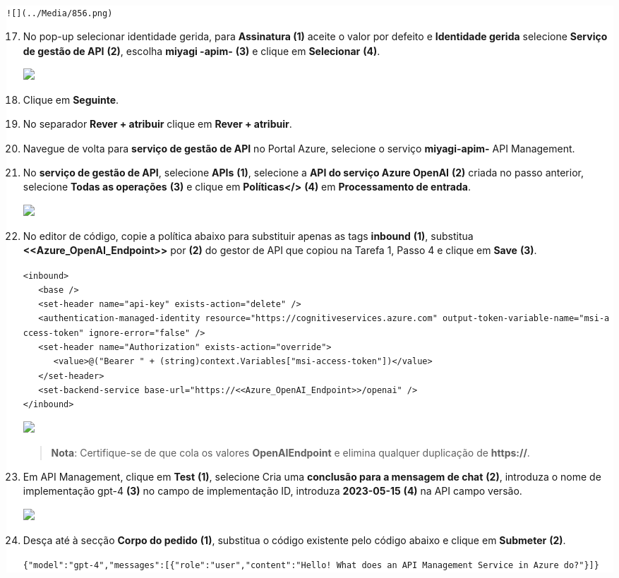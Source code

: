     ![](../Media/856.png)

17. No pop-up selecionar identidade gerida, para **Assinatura (1)** aceite o valor por defeito e **Identidade gerida** selecione **Serviço de gestão de API** **(2)**, escolha **miyagi -apim-<inject key="DeploymentID" enableCopy="false"/>** **(3)** e clique em **Selecionar** **(4)**.

    ![](../Media/857.png)

18. Clique em **Seguinte**.

19. No separador **Rever + atribuir** clique em **Rever + atribuir**.

20. Navegue de volta para **serviço de gestão de API** no Portal Azure, selecione o serviço **miyagi-apim-<inject key="DeploymentID" enableCopy="false"/>** API Management.

21. No **serviço de gestão de API**, selecione **APIs** **(1)**, selecione a **API do serviço Azure OpenAI** **(2)** criada no passo anterior, selecione **Todas as operações** **(3)** e clique em **Políticas</>** **(4)** em **Processamento de entrada**.

    ![](../Media/858.png)

22. No editor de código, copie a política abaixo para substituir apenas as tags **inbound** **(1)**, substitua **&lt;&lt;Azure_OpenAI_Endpoint&gt;&gt;** por **<inject key=" OpenAIEndpoint " enableCopy="true"/>** **(2)** do gestor de API que copiou na Tarefa 1, Passo 4 e clique em **Save** **(3)**.

    ```
    <inbound>
       <base />
       <set-header name="api-key" exists-action="delete" />
       <authentication-managed-identity resource="https://cognitiveservices.azure.com" output-token-variable-name="msi-access-token" ignore-error="false" />
       <set-header name="Authorization" exists-action="override">
          <value>@("Bearer " + (string)context.Variables["msi-access-token"])</value>
       </set-header>
       <set-backend-service base-url="https://<<Azure_OpenAI_Endpoint>>/openai" />
    </inbound>
    ```

    ![](../Media/api-inbound1.png)

    >**Nota**: Certifique-se de que cola os valores **OpenAIEndpoint** e elimina qualquer duplicação de **https://**.

23. Em API Management, clique em **Test** **(1)**, selecione Cria uma **conclusão para a mensagem de chat** **(2)**, introduza o nome de implementação gpt-4 **<inject key="CompletionModel" enableCopy="true"/>** **(3)** no campo de implementação ID, introduza **2023-05-15** **(4)** na API campo versão.

    ![](../Media/new-api-test.png)

24. Desça até à secção **Corpo do pedido** **(1)**, substitua o código existente pelo código abaixo e clique em **Submeter** **(2)**.

    ```
    {"model":"gpt-4","messages":[{"role":"user","content":"Hello! What does an API Management Service in Azure do?"}]}
    ```
